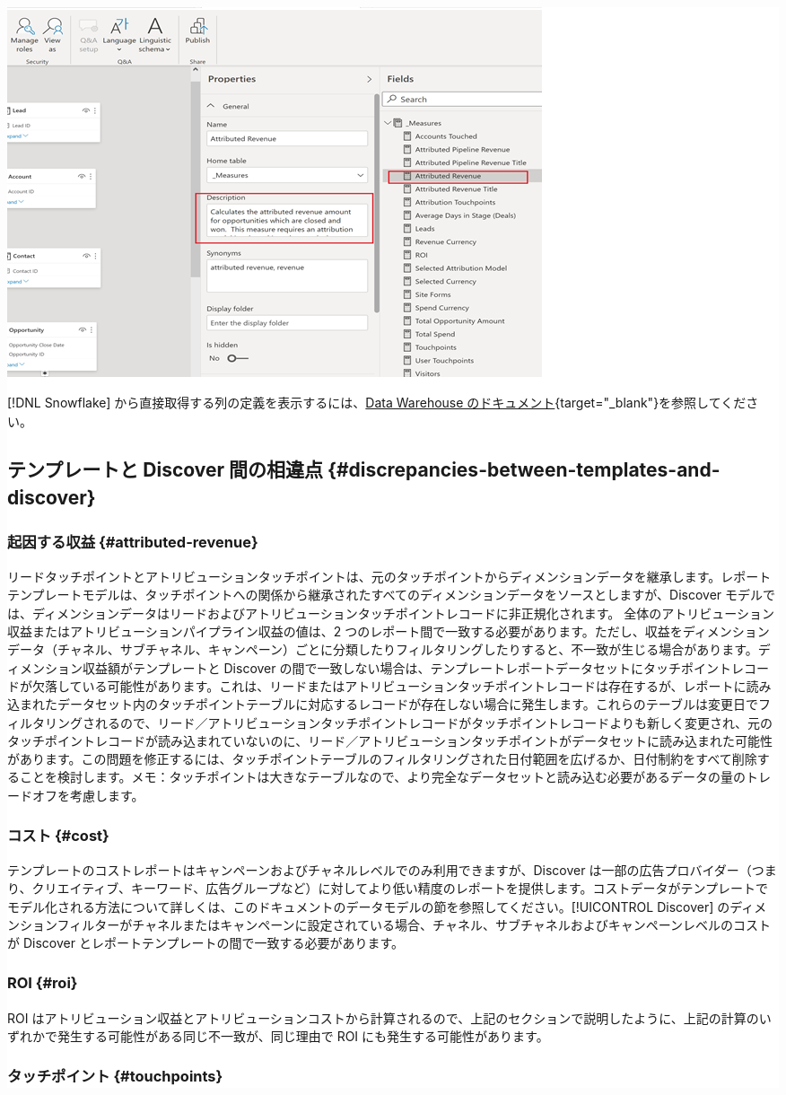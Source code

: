 ![](assets/marketo-measure-report-template-power-bi-16.png)

[!DNL Snowflake] から直接取得する列の定義を表示するには、[Data Warehouse のドキュメント](/help/marketo-measure-data-warehouse/data-warehouse-schema.md){target="_blank"}を参照してください。

## テンプレートと Discover 間の相違点 {#discrepancies-between-templates-and-discover}

### 起因する収益 {#attributed-revenue}

リードタッチポイントとアトリビューションタッチポイントは、元のタッチポイントからディメンションデータを継承します。レポートテンプレートモデルは、タッチポイントへの関係から継承されたすべてのディメンションデータをソースとしますが、Discover モデルでは、ディメンションデータはリードおよびアトリビューションタッチポイントレコードに非正規化されます。 全体のアトリビューション収益またはアトリビューションパイプライン収益の値は、2 つのレポート間で一致する必要があります。ただし、収益をディメンションデータ（チャネル、サブチャネル、キャンペーン）ごとに分類したりフィルタリングしたりすると、不一致が生じる場合があります。ディメンション収益額がテンプレートと Discover の間で一致しない場合は、テンプレートレポートデータセットにタッチポイントレコードが欠落している可能性があります。これは、リードまたはアトリビューションタッチポイントレコードは存在するが、レポートに読み込まれたデータセット内のタッチポイントテーブルに対応するレコードが存在しない場合に発生します。これらのテーブルは変更日でフィルタリングされるので、リード／アトリビューションタッチポイントレコードがタッチポイントレコードよりも新しく変更され、元のタッチポイントレコードが読み込まれていないのに、リード／アトリビューションタッチポイントがデータセットに読み込まれた可能性があります。この問題を修正するには、タッチポイントテーブルのフィルタリングされた日付範囲を広げるか、日付制約をすべて削除することを検討します。メモ：タッチポイントは大きなテーブルなので、より完全なデータセットと読み込む必要があるデータの量のトレードオフを考慮します。

### コスト {#cost}

テンプレートのコストレポートはキャンペーンおよびチャネルレベルでのみ利用できますが、Discover は一部の広告プロバイダー（つまり、クリエイティブ、キーワード、広告グループなど）に対してより低い精度のレポートを提供します。コストデータがテンプレートでモデル化される方法について詳しくは、このドキュメントのデータモデルの節を参照してください。[!UICONTROL Discover] のディメンションフィルターがチャネルまたはキャンペーンに設定されている場合、チャネル、サブチャネルおよびキャンペーンレベルのコストが Discover とレポートテンプレートの間で一致する必要があります。

### ROI {#roi}

ROI はアトリビューション収益とアトリビューションコストから計算されるので、上記のセクションで説明したように、上記の計算のいずれかで発生する可能性がある同じ不一致が、同じ理由で ROI にも発生する可能性があります。

### タッチポイント {#touchpoints}
